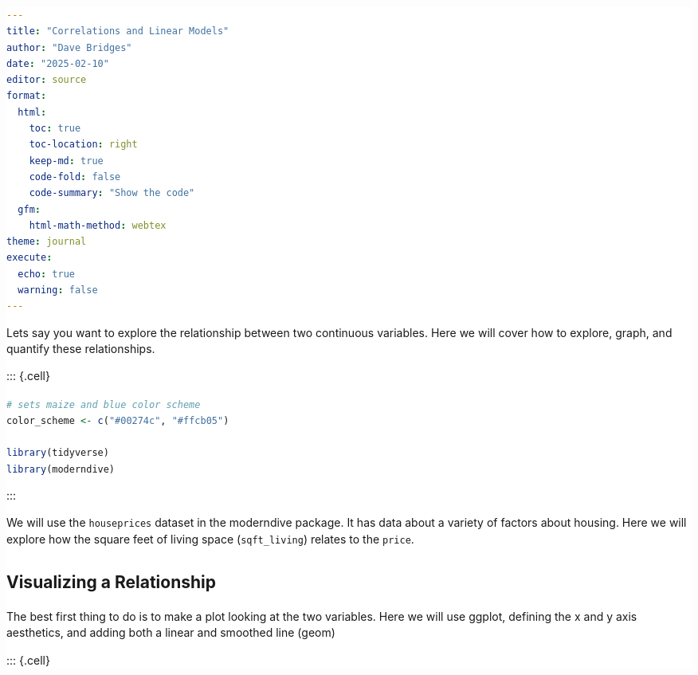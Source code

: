 ```yaml
---
title: "Correlations and Linear Models"
author: "Dave Bridges"
date: "2025-02-10"
editor: source
format: 
  html:
    toc: true
    toc-location: right
    keep-md: true
    code-fold: false
    code-summary: "Show the code"
  gfm:
    html-math-method: webtex
theme: journal
execute:
  echo: true
  warning: false
---
```






Lets say you want to explore the relationship between two continuous variables.  Here we will cover how to explore, graph, and quantify these relationships.




::: {.cell}

```{.r .cell-code}
# sets maize and blue color scheme
color_scheme <- c("#00274c", "#ffcb05")

library(tidyverse)
library(moderndive)
```
:::




We will use the `houseprices` dataset in the moderndive package.  It has data about a variety of factors about housing.  Here we will explore how the square feet of living space (`sqft_living`) relates to the `price`.

## Visualizing a Relationship

The best first thing to do is to make a plot looking at the two variables.  Here we will use ggplot, defining the x and y axis aesthetics, and adding both a linear and smoothed line (geom)




::: {.cell}
